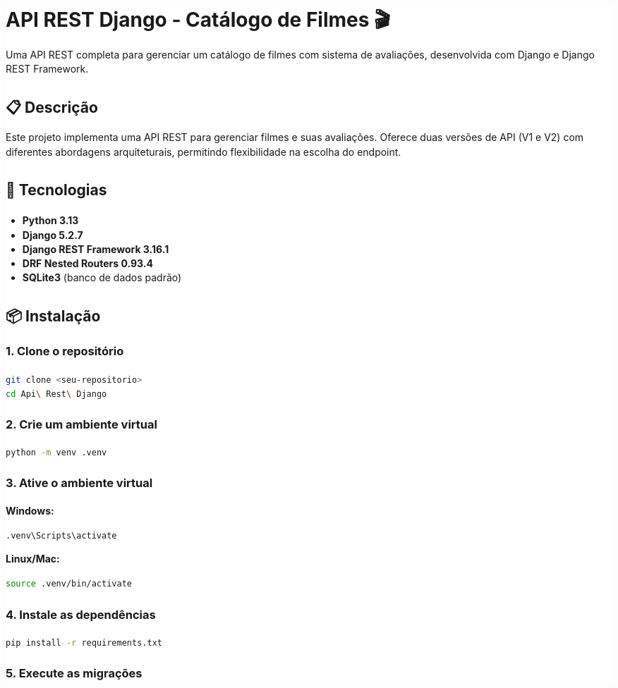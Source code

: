# API REST Django - Catálogo de Filmes 🎬

Uma API REST completa para gerenciar um catálogo de filmes com sistema de avaliações, desenvolvida com Django e Django REST Framework.

## 📋 Descrição

Este projeto implementa uma API REST para gerenciar filmes e suas avaliações. Oferece duas versões de API (V1 e V2) com diferentes abordagens arquiteturais, permitindo flexibilidade na escolha do endpoint.

## 🚀 Tecnologias

- **Python 3.13**
- **Django 5.2.7**
- **Django REST Framework 3.16.1**
- **DRF Nested Routers 0.93.4**
- **SQLite3** (banco de dados padrão)

## 📦 Instalação

### 1. Clone o repositório

```bash
git clone <seu-repositorio>
cd Api\ Rest\ Django
```

### 2. Crie um ambiente virtual

```bash
python -m venv .venv
```

### 3. Ative o ambiente virtual

**Windows:**
```bash
.venv\Scripts\activate
```

**Linux/Mac:**
```bash
source .venv/bin/activate
```

### 4. Instale as dependências

```bash
pip install -r requirements.txt
```

### 5. Execute as migrações
